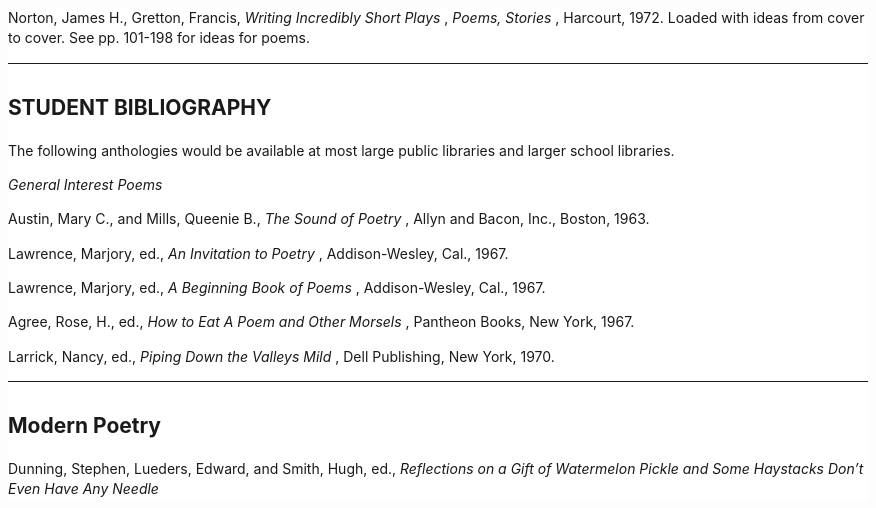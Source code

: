  <p>
  Norton, James H., Gretton, Francis,
  <i>
   Writing Incredibly Short Plays
  </i>
  ,
  <i>
   Poems, Stories
  </i>
  , Harcourt, 1972. Loaded with ideas from cover to cover. See pp. 101-198 for ideas for poems.
 </p>
<hr/>
 <h2>
  STUDENT BIBLIOGRAPHY
 </h2>
 The following anthologies would be available at most large public libraries and larger school libraries.
 <p>
  <i>
   General Interest Poems
  </i>
 </p>
 <p>
  Austin, Mary C., and Mills, Queenie B.,
  <i>
   The Sound of Poetry
  </i>
  , Allyn and Bacon, Inc., Boston, 1963.
 </p>
 <p>
  Lawrence, Marjory, ed.,
  <i>
   An Invitation to Poetry
  </i>
  , Addison-Wesley, Cal., 1967.
 </p>
 <p>
  Lawrence, Marjory, ed.,
  <i>
   A Beginning Book of Poems
  </i>
  , Addison-Wesley, Cal., 1967.
 </p>
 <p>
  Agree, Rose, H., ed.,
  <i>
   How to Eat A Poem and Other Morsels
  </i>
  , Pantheon Books, New York, 1967.
 </p>
 <p>
  Larrick, Nancy, ed.,
  <i>
   Piping Down the Valleys Mild
  </i>
  , Dell Publishing, New York, 1970.
 </p>
<hr/>
 <h2>
  Modern Poetry
 </h2>
 Dunning, Stephen, Lueders, Edward, and Smith, Hugh, ed.,
 <i>
  Reflections on a Gift of Watermelon Pickle and Some Haystacks Don’t Even Have Any Needle